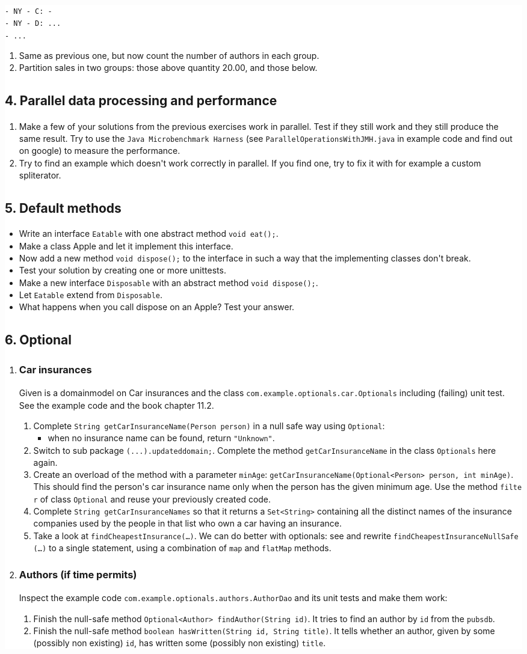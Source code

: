    - NY - C: -
    - NY - D: ...
    - ...
1. Same as previous one, but now count the number of authors in each group.
1. Partition sales in two groups: those above quantity 20.00, and those below.

## 4. Parallel data processing and performance
1. Make a few of your solutions from the previous exercises work in parallel. Test if they still work and they still produce the same result. Try to use the `Java Microbenchmark Harness` (see `ParallelOperationsWithJMH.java` in example code and find out on google) to measure the performance.
2. Try to find an example which doesn't work correctly in parallel. If you find one, try to fix it with for example a custom spliterator.

## 5. Default methods
- Write an interface `Eatable` with one abstract method `void eat();`. 
- Make a class Apple and let it implement this interface. 
- Now add a new method `void dispose();` to the interface in such a way that the implementing classes don't break.
- Test your solution by creating one or more unittests.
- Make a new interface `Disposable` with an abstract method `void dispose();`.
- Let `Eatable`  extend from `Disposable`.
- What happens when you call dispose on an Apple? Test your answer.

## 6. Optional
1. ### Car insurances
    Given is a domainmodel on Car insurances and the class `com.example.optionals.car.Optionals` including (failing) unit test. See the example code and the book chapter 11.2. 
    1. Complete `String getCarInsuranceName(Person person)` in a null safe way using `Optional`:
        - when no insurance name can be found, return `"Unknown"`.
    1. Switch to sub package `(...).updateddomain;`. Complete the method `getCarInsuranceName` in the class `Optionals` here again.
    1. Create an overload of the method with a parameter `minAge`: `getCarInsuranceName(Optional<Person> person, int minAge)`. This should find the person's car insurance name only when the person has the given minimum age. Use the method `filter` of class `Optional` and reuse your previously created code.
    1. Complete `String getCarInsuranceNames` so that it returns a `Set<String>` containing all the distinct names of the insurance companies used by the people in that list who own a car having an insurance.
    1. Take a look at `findCheapestInsurance(…)`. We can do better with optionals: see and rewrite `findCheapestInsuranceNullSafe(…)` to a single statement, using a combination of `map` and `flatMap` methods.

2. ### Authors (if time permits)
    Inspect the example code `com.example.optionals.authors.AuthorDao` and its unit tests and make them work:
    1. Finish the null-safe method `Optional<Author> findAuthor(String id)`. It tries to find an author by `id` from the `pubsdb`.
    2. Finish the null-safe method `boolean hasWritten(String id, String title)`. It tells whether an author, given by some (possibly non existing) `id`, has written some (possibly non existing) `title`.
